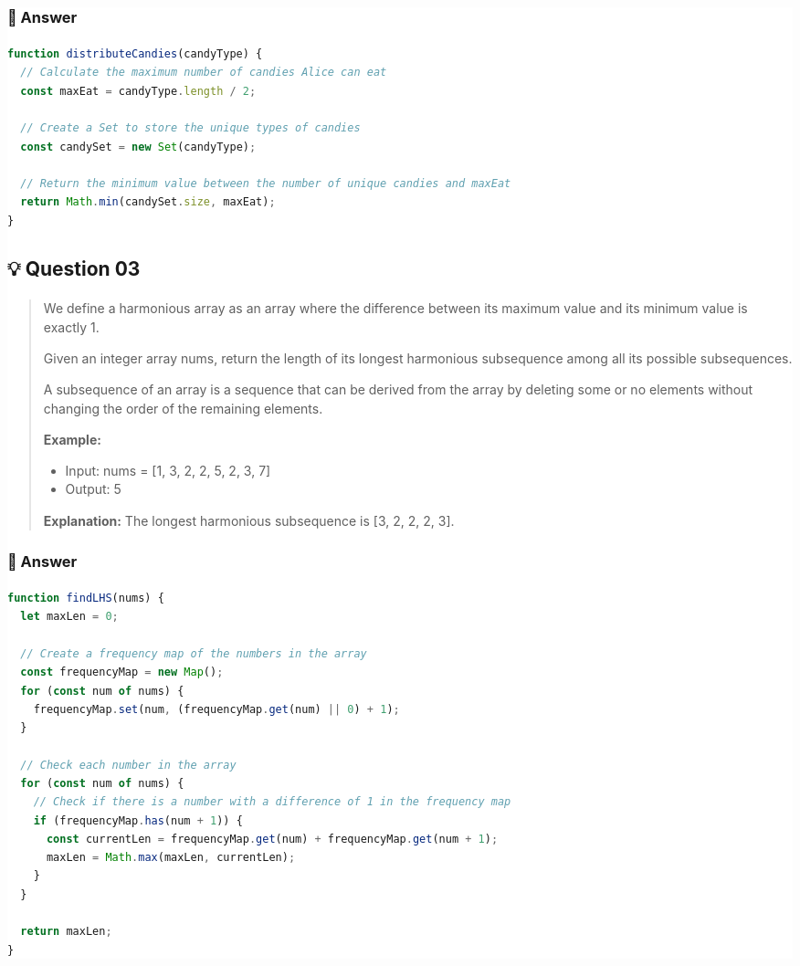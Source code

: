 ### 🚀 Answer

```javascript
function distributeCandies(candyType) {
  // Calculate the maximum number of candies Alice can eat
  const maxEat = candyType.length / 2;

  // Create a Set to store the unique types of candies
  const candySet = new Set(candyType);

  // Return the minimum value between the number of unique candies and maxEat
  return Math.min(candySet.size, maxEat);
}
```

## 💡 Question 03

> We define a harmonious array as an array where the difference between its maximum value and its minimum value is exactly 1.
>
> Given an integer array nums, return the length of its longest harmonious subsequence
> among all its possible subsequences.
>
> A subsequence of an array is a sequence that can be derived from the array by deleting some or no elements without changing the order of the remaining elements.
>
> **Example:**
>
> - Input: nums = [1, 3, 2, 2, 5, 2, 3, 7]
> - Output: 5
>
> **Explanation:** The longest harmonious subsequence is [3, 2, 2, 2, 3].

### 🚀 Answer

```javascript
function findLHS(nums) {
  let maxLen = 0;

  // Create a frequency map of the numbers in the array
  const frequencyMap = new Map();
  for (const num of nums) {
    frequencyMap.set(num, (frequencyMap.get(num) || 0) + 1);
  }

  // Check each number in the array
  for (const num of nums) {
    // Check if there is a number with a difference of 1 in the frequency map
    if (frequencyMap.has(num + 1)) {
      const currentLen = frequencyMap.get(num) + frequencyMap.get(num + 1);
      maxLen = Math.max(maxLen, currentLen);
    }
  }

  return maxLen;
}
```
